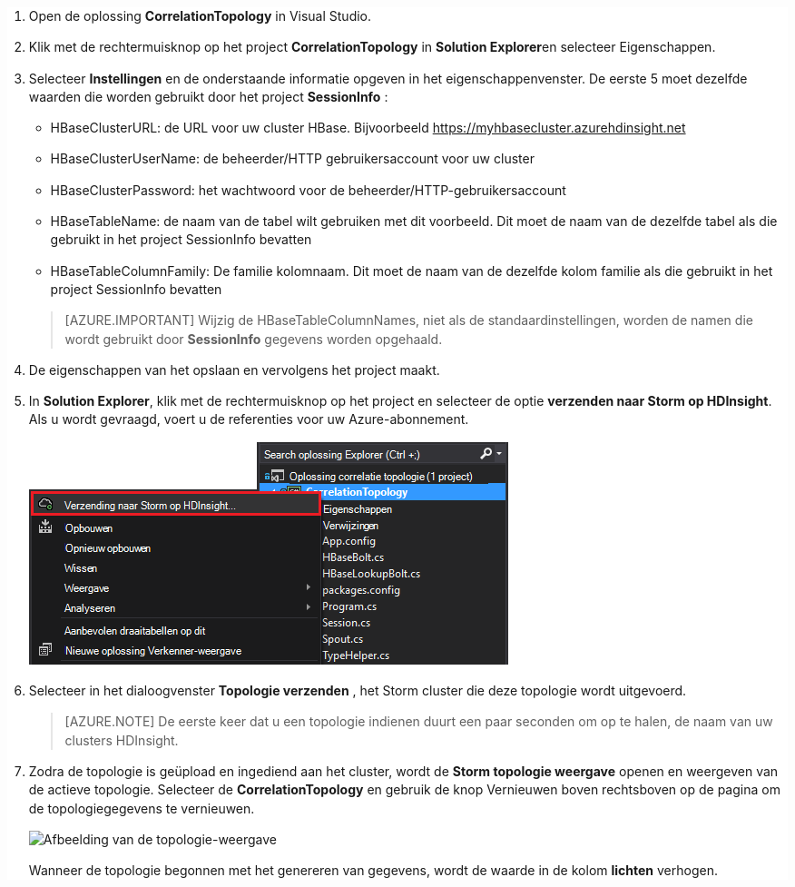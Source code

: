 1.  Open de oplossing **CorrelationTopology** in Visual Studio.

2.  Klik met de rechtermuisknop op het project **CorrelationTopology** in **Solution Explorer**en selecteer Eigenschappen.

3.  Selecteer **Instellingen** en de onderstaande informatie opgeven in het eigenschappenvenster. De eerste 5 moet dezelfde waarden die worden gebruikt door het project **SessionInfo** :

    -   HBaseClusterURL: de URL voor uw cluster HBase. Bijvoorbeeld https://myhbasecluster.azurehdinsight.net

    -   HBaseClusterUserName: de beheerder/HTTP gebruikersaccount voor uw cluster

    -   HBaseClusterPassword: het wachtwoord voor de beheerder/HTTP-gebruikersaccount

    -   HBaseTableName: de naam van de tabel wilt gebruiken met dit voorbeeld. Dit moet de naam van de dezelfde tabel als die gebruikt in het project SessionInfo bevatten

    -   HBaseTableColumnFamily: De familie kolomnaam. Dit moet de naam van de dezelfde kolom familie als die gebruikt in het project SessionInfo bevatten

    > [AZURE.IMPORTANT] Wijzig de HBaseTableColumnNames, niet als de standaardinstellingen, worden de namen die wordt gebruikt door **SessionInfo** gegevens worden opgehaald.

4.  De eigenschappen van het opslaan en vervolgens het project maakt.

5.  In **Solution Explorer**, klik met de rechtermuisknop op het project en selecteer de optie **verzenden naar Storm op HDInsight**. Als u wordt gevraagd, voert u de referenties voor uw Azure-abonnement.

    ![Afbeelding van de verzenden naar storm menu-item](./media/hdinsight-storm-correlation-topology/submittostorm.png)

6.  Selecteer in het dialoogvenster **Topologie verzenden** , het Storm cluster die deze topologie wordt uitgevoerd.

    > [AZURE.NOTE] De eerste keer dat u een topologie indienen duurt een paar seconden om op te halen, de naam van uw clusters HDInsight.

7.  Zodra de topologie is geüpload en ingediend aan het cluster, wordt de **Storm topologie weergave** openen en weergeven van de actieve topologie. Selecteer de **CorrelationTopology** en gebruik de knop Vernieuwen boven rechtsboven op de pagina om de topologiegegevens te vernieuwen.

    ![Afbeelding van de topologie-weergave](./media/hdinsight-storm-correlation-topology/topologyview.png)

    Wanneer de topologie begonnen met het genereren van gegevens, wordt de waarde in de kolom **lichten** verhogen.
